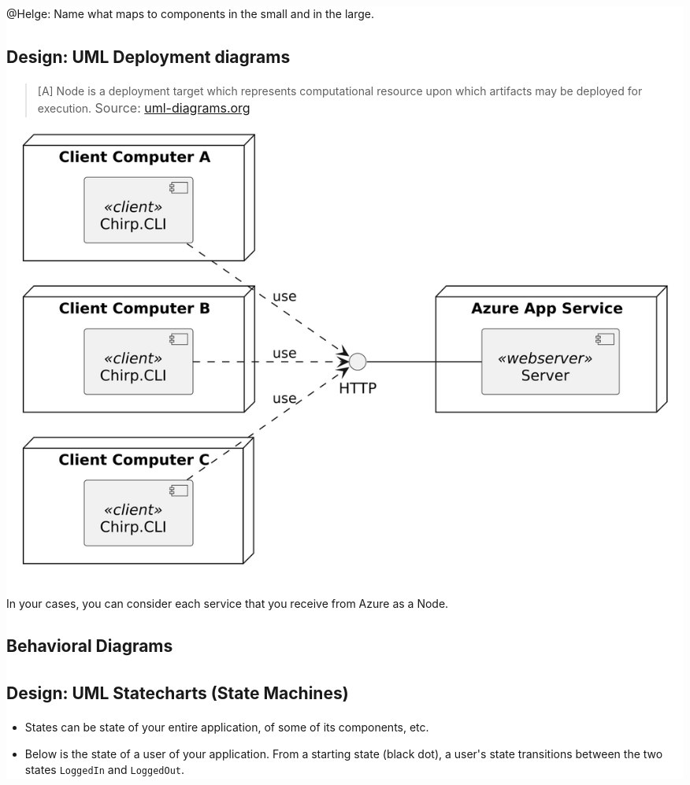 @Helge: Name what maps to components in the small and in the large.


## Design: UML Deployment diagrams


> [A] Node is a deployment target which represents computational resource upon which artifacts may be deployed for execution.<font size=3>
Source: <a href="https://www.uml-diagrams.org/deployment-diagrams.html">uml-diagrams.org</a>
</font>

![bg right:50% 100%](./images/multi_clients_server_comp.png)

In your cases, you can consider each service that you receive from Azure as a Node.


## Behavioral Diagrams



## Design: UML Statecharts (State Machines)


- States can be state of your entire application, of some of its components, etc.
* Below is the state of a user of your application. From a starting state (black dot), a user's state transitions between the two states `LoggedIn` and `LoggedOut`.